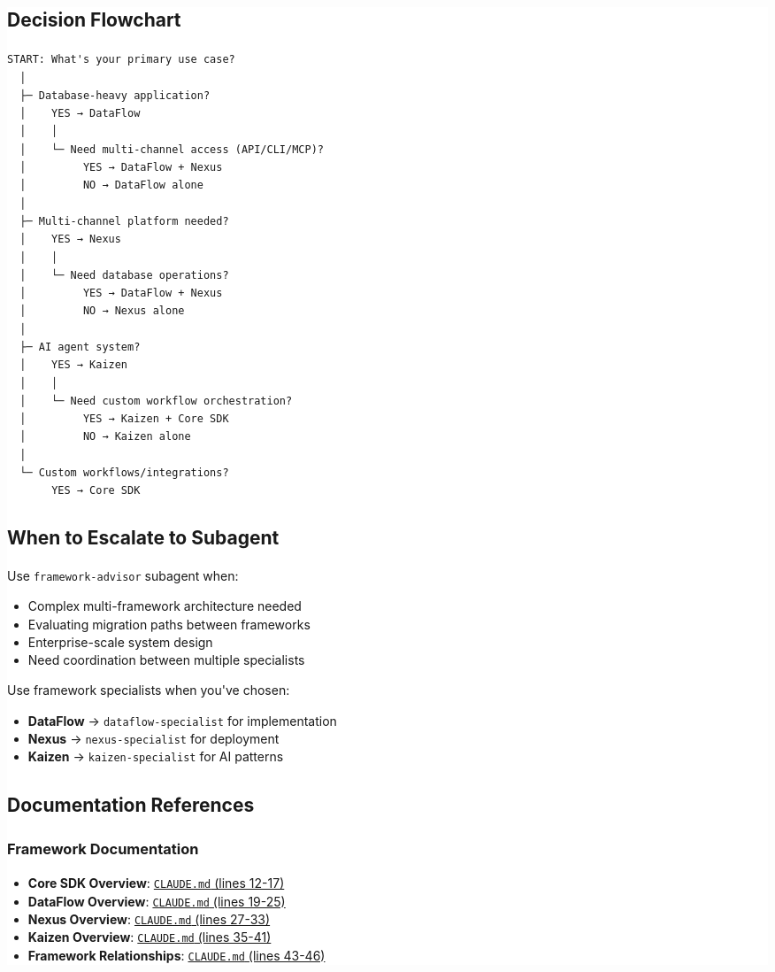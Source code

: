 ## Decision Flowchart

```
START: What's your primary use case?
  │
  ├─ Database-heavy application?
  │    YES → DataFlow
  │    │
  │    └─ Need multi-channel access (API/CLI/MCP)?
  │         YES → DataFlow + Nexus
  │         NO → DataFlow alone
  │
  ├─ Multi-channel platform needed?
  │    YES → Nexus
  │    │
  │    └─ Need database operations?
  │         YES → DataFlow + Nexus
  │         NO → Nexus alone
  │
  ├─ AI agent system?
  │    YES → Kaizen
  │    │
  │    └─ Need custom workflow orchestration?
  │         YES → Kaizen + Core SDK
  │         NO → Kaizen alone
  │
  └─ Custom workflows/integrations?
       YES → Core SDK
```

## When to Escalate to Subagent

Use `framework-advisor` subagent when:
- Complex multi-framework architecture needed
- Evaluating migration paths between frameworks
- Enterprise-scale system design
- Need coordination between multiple specialists

Use framework specialists when you've chosen:
- **DataFlow** → `dataflow-specialist` for implementation
- **Nexus** → `nexus-specialist` for deployment
- **Kaizen** → `kaizen-specialist` for AI patterns

## Documentation References

### Framework Documentation
- **Core SDK Overview**: [`CLAUDE.md` (lines 12-17)](../../../../CLAUDE.md#L12-L17)
- **DataFlow Overview**: [`CLAUDE.md` (lines 19-25)](../../../../CLAUDE.md#L19-L25)
- **Nexus Overview**: [`CLAUDE.md` (lines 27-33)](../../../../CLAUDE.md#L27-L33)
- **Kaizen Overview**: [`CLAUDE.md` (lines 35-41)](../../../../CLAUDE.md#L35-L41)
- **Framework Relationships**: [`CLAUDE.md` (lines 43-46)](../../../../CLAUDE.md#L43-L46)

